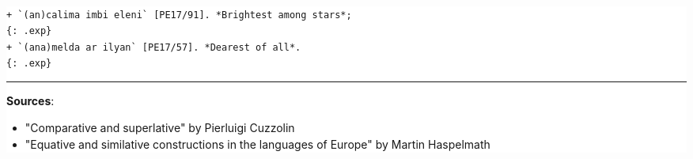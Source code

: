 	+ `(an)calima imbi eleni` [PE17/91]. *Brightest among stars*;
	{: .exp}
	+ `(ana)melda ar ilyan` [PE17/57]. *Dearest of all*.
	{: .exp}

***

**Sources**:

+ "Comparative and superlative" by Pierluigi Cuzzolin
+ "Equative and similative constructions in the languages of Europe" by Martin Haspelmath

[^A1]: [PE17/56]: "The difference is that *ari* ( < *arya*-, to excel) implies a greater degree of the quality, and/or a greater gap between the thing so described and its (nearest) competitor".
[^A2]: [PE21/78]: "see below on CE 'noun and adjective suffixes and prefixes'" {*pointing to yet unpublished text*}.
[^A3]: [PE21/78]: "The superlative was usually expressed by an article and partitive: as 'the swift among horses'; the comparative with some preposition: as 'swift beyond others'".
[^cmp1]: Only comparative with `epe` is attested.